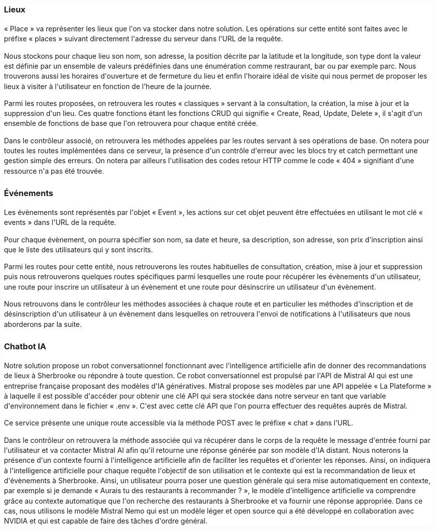 ### Lieux

« Place » va représenter les lieux que l'on va stocker dans notre solution. Les opérations sur cette entité sont faites avec le préfixe « places » suivant directement l'adresse du serveur dans l'URL de la requête.

Nous stockons pour chaque lieu son nom, son adresse, la position décrite par la latitude et la longitude, son type dont la valeur est définie par un ensemble de valeurs prédéfinies dans une énumération comme restraurant, bar ou par exemple parc. Nous trouverons aussi les horaires d'ouverture et de fermeture du lieu et enfin l'horaire idéal de visite qui nous permet de proposer les lieux à visiter à l'utilisateur en fonction de l'heure de la journée.

Parmi les routes proposées, on retrouvera les routes « classiques » servant à la consultation, la création, la mise à jour et la suppression d'un lieu. Ces quatre fonctions étant les fonctions CRUD qui signifie « Create, Read, Update, Delete », il s'agit d'un ensemble de fonctions de base que l'on retrouvera pour chaque entité créée.

Dans le contrôleur associé, on retrouvera les méthodes appelées par les routes servant à ses opérations de base. On notera pour toutes les routes implémentées dans ce serveur, la présence d'un contrôle d'erreur avec les blocs try et catch permettant une gestion simple des erreurs. On notera par ailleurs l'utilisation des codes retour HTTP comme le code « 404 » signifiant d'une ressource n'a pas été trouvée.

### Événements

Les évènements sont représentés par l'objet « Event », les actions sur cet objet peuvent être effectuées en utilisant le mot clé « events » dans l'URL de la requête.

Pour chaque évènement, on pourra spécifier son nom, sa date et heure, sa description, son adresse, son prix d'inscription ainsi que le liste des utilisateurs qui y sont inscrits.

Parmi les routes pour cette entité, nous retrouverons les routes habituelles de consultation, création, mise à jour et suppression puis nous retrouverons quelques routes spécifiques parmi lesquelles une route pour récupérer les évènements d'un utilisateur, une route pour inscrire un utilisateur à un évènement et une route pour désinscrire un utilisateur d'un évènement.

Nous retrouvons dans le contrôleur les méthodes associées à chaque route et en particulier les méthodes d'inscription et de désinscription d'un utilisateur à un évènement dans lesquelles on retrouvera l'envoi de notifications à l'utilisateurs que nous aborderons par la suite.

### Chatbot IA

Notre solution propose un robot conversationnel fonctionnant avec l'intelligence artificielle afin de donner des recommandations de lieux à Sherbrooke ou répondre à toute question. Ce robot conversationnel est propulsé par l'API de Mistral AI qui est une entreprise française proposant des modèles d'IA génératives. Mistral propose ses modèles par une API appelée « La Plateforme » à laquelle il est possible d'accéder pour obtenir une clé API qui sera stockée dans notre serveur en tant que variable d'environnement dans le fichier « .env ». C'est avec cette clé API que l'on pourra effectuer des requêtes auprès de Mistral.

Ce service présente une unique route accessible via la méthode POST avec le préfixe « chat » dans l'URL.

Dans le contrôleur on retrouvera la méthode associée qui va récupérer dans le corps de la requête le message d'entrée fourni par l'utilisateur et va contacter Mistral AI afin qu'il retourne une réponse générée par son modèle d'IA distant. Nous noterons la présence d'un contexte fourni à l'intelligence artificielle afin de faciliter les requêtes et d'orienter les réponses. Ainsi, on indiquera à l'intelligence artificielle pour chaque requête l'objectif de son utilisation et le contexte qui est la recommandation de lieux et d'évènements à Sherbrooke. Ainsi, un utilisateur pourra poser une question générale qui sera mise automatiquement en contexte, par exemple si je demande « Aurais tu des restaurants à recommander ? », le modèle d'intelligence artificielle va comprendre grâce au contexte automatique que l'on recherche des restaurants à Sherbrooke et va fournir une réponse appropriée. Dans ce cas, nous utilisons le modèle Mistral Nemo qui est un modèle léger et open source qui a été développé en collaboration avec NVIDIA et qui est capable de faire des tâches d'ordre général.
